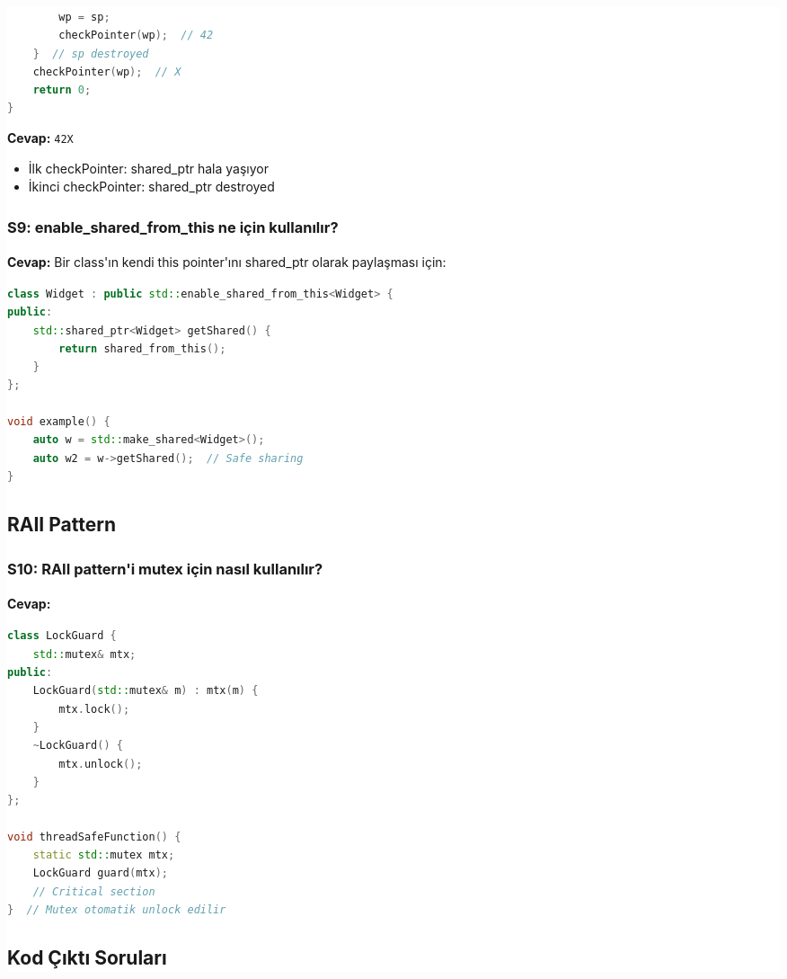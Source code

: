 ```cpp
        wp = sp;
        checkPointer(wp);  // 42
    }  // sp destroyed
    checkPointer(wp);  // X
    return 0;
}
```
**Cevap:** `42X`
- İlk checkPointer: shared_ptr hala yaşıyor
- İkinci checkPointer: shared_ptr destroyed

### S9: enable_shared_from_this ne için kullanılır?
**Cevap:** Bir class'ın kendi this pointer'ını shared_ptr olarak paylaşması için:
```cpp
class Widget : public std::enable_shared_from_this<Widget> {
public:
    std::shared_ptr<Widget> getShared() {
        return shared_from_this();
    }
};

void example() {
    auto w = std::make_shared<Widget>();
    auto w2 = w->getShared();  // Safe sharing
}
```

## RAII Pattern

### S10: RAII pattern'i mutex için nasıl kullanılır?
**Cevap:**
```cpp
class LockGuard {
    std::mutex& mtx;
public:
    LockGuard(std::mutex& m) : mtx(m) {
        mtx.lock();
    }
    ~LockGuard() {
        mtx.unlock();
    }
};

void threadSafeFunction() {
    static std::mutex mtx;
    LockGuard guard(mtx);
    // Critical section
}  // Mutex otomatik unlock edilir
```

## Kod Çıktı Soruları
